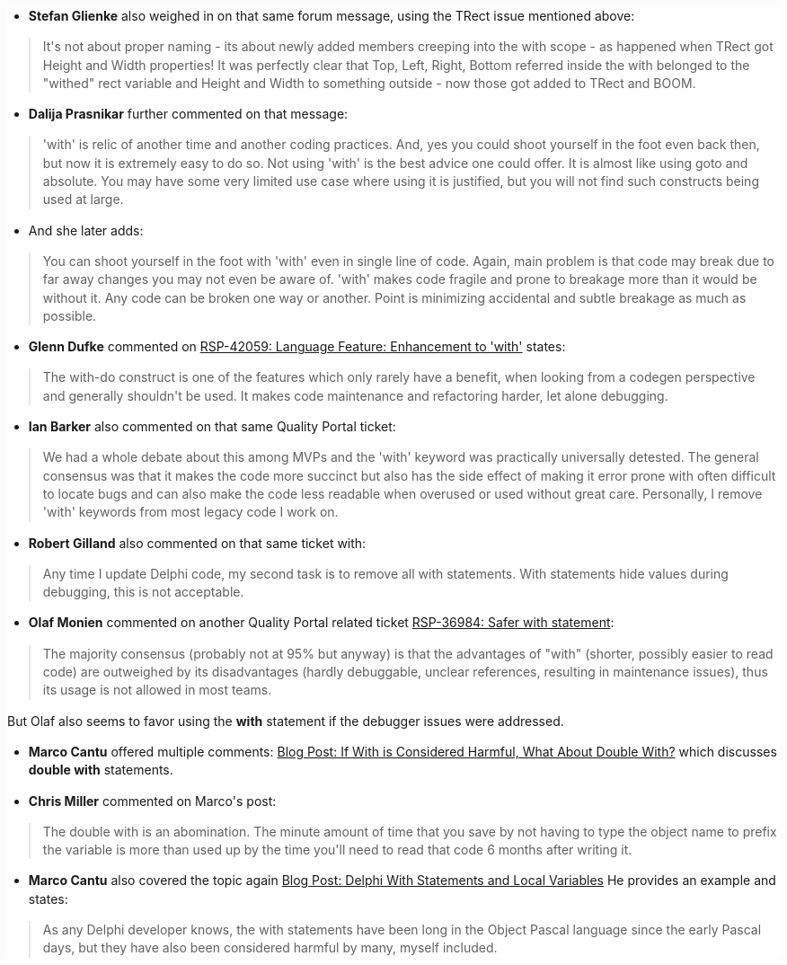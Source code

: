  - **Stefan Glienke** also weighed in on that same forum message, using the TRect issue mentioned above:
 > It's not about proper naming - its about newly added members creeping into the with scope - as happened when TRect got Height and Width properties!  It was perfectly clear that Top, Left, Right, Bottom referred inside the with belonged to the "withed" rect variable and Height and Width to something outside - now those got added to TRect and BOOM.

- **Dalija Prasnikar** further commented on that message:
>'with' is relic of another time and another coding practices. And, yes you could shoot yourself in the foot even back then, but now it is extremely easy to do so. Not using 'with' is the best advice one could offer. It is almost like using goto and absolute. You may have some very limited use case where using it is justified, but you will not find such constructs being used at large.

- And she later adds:
>You can shoot yourself in the foot with 'with' even in single line of code. Again, main problem is that code may break due to far away changes you may not even be aware of. 'with' makes code fragile and prone to breakage more than it would be without it. Any code can be broken one way or another. Point is minimizing accidental and subtle breakage as much as possible.

- **Glenn Dufke** commented on [RSP-42059: Language Feature: Enhancement to 'with'](https://quality.embarcadero.com/browse/RSP-42059) states:
> The with-do construct is one of the features which only rarely have a benefit, when looking from a codegen perspective and generally shouldn't be used.  It makes code maintenance and refactoring harder, let alone debugging.

- **Ian Barker** also commented on that same Quality Portal ticket:
> We had a whole debate about this among MVPs and the 'with' keyword was practically universally detested.  The general consensus was that it makes the code more succinct but also has the side effect of making it error prone with often difficult to locate bugs and can also make the code less readable when overused or used without great care. Personally, I remove 'with' keywords from most legacy code I work on.

- **Robert Gilland** also commented on that same ticket with:
> Any time I update Delphi code, my second task is to remove all with statements. With statements hide values during debugging, this is not acceptable.

- **Olaf Monien** commented on another Quality Portal related ticket [RSP-36984: Safer with statement](https://quality.embarcadero.com/browse/RSP-36984):
> The majority consensus (probably not at 95% but anyway) is that the advantages of "with" (shorter, possibly easier to read code) are outweighed by its disadvantages (hardly debuggable, unclear references, resulting in maintenance issues), thus its usage is not allowed in most teams.

But Olaf also seems to favor using the **with** statement if the debugger issues were addressed.


- **Marco Cantu** offered multiple comments: [Blog Post: If With is Considered Harmful, What About Double With?](https://blog.marcocantu.com/blog/with_harmful.html) which discusses **double with** statements.  

- **Chris Miller** commented on Marco's post:
> The double with is an abomination.  The minute amount of time that you save by not having to type the object name to prefix the variable is more than used up by the time you'll need to read that code 6 months after writing it.  

- **Marco Cantu** also covered the topic again [Blog Post: Delphi With Statements and Local Variables](https://blogs.embarcadero.com/delphi-with-statements-and-local-variables/) He provides an example and states:
> As any Delphi developer knows, the with statements have been long in the Object Pascal language since the early Pascal days, but they have also been considered harmful by many, myself included.
